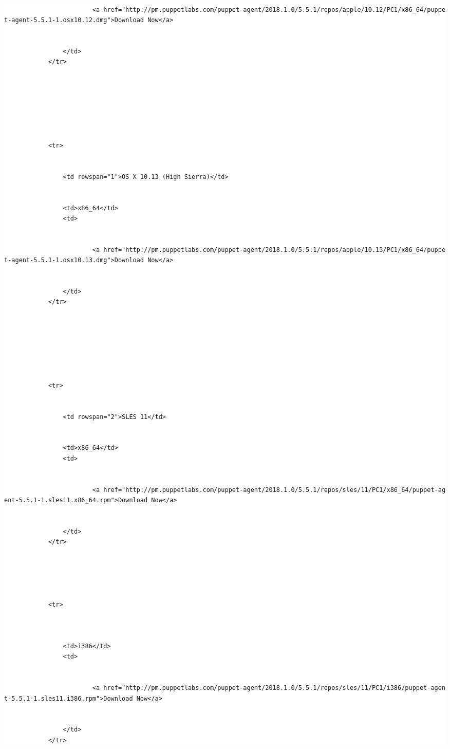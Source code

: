 
                            <a href="http://pm.puppetlabs.com/puppet-agent/2018.1.0/5.5.1/repos/apple/10.12/PC1/x86_64/puppet-agent-5.5.1-1.osx10.12.dmg">Download Now</a>


                    </td>
                </tr>







                <tr>


                    <td rowspan="1">OS X 10.13 (High Sierra)</td>


                    <td>x86_64</td>
                    <td>


                            <a href="http://pm.puppetlabs.com/puppet-agent/2018.1.0/5.5.1/repos/apple/10.13/PC1/x86_64/puppet-agent-5.5.1-1.osx10.13.dmg">Download Now</a>


                    </td>
                </tr>







                <tr>


                    <td rowspan="2">SLES 11</td>


                    <td>x86_64</td>
                    <td>


                            <a href="http://pm.puppetlabs.com/puppet-agent/2018.1.0/5.5.1/repos/sles/11/PC1/x86_64/puppet-agent-5.5.1-1.sles11.x86_64.rpm">Download Now</a>


                    </td>
                </tr>





                <tr>



                    <td>i386</td>
                    <td>


                            <a href="http://pm.puppetlabs.com/puppet-agent/2018.1.0/5.5.1/repos/sles/11/PC1/i386/puppet-agent-5.5.1-1.sles11.i386.rpm">Download Now</a>


                    </td>
                </tr>
